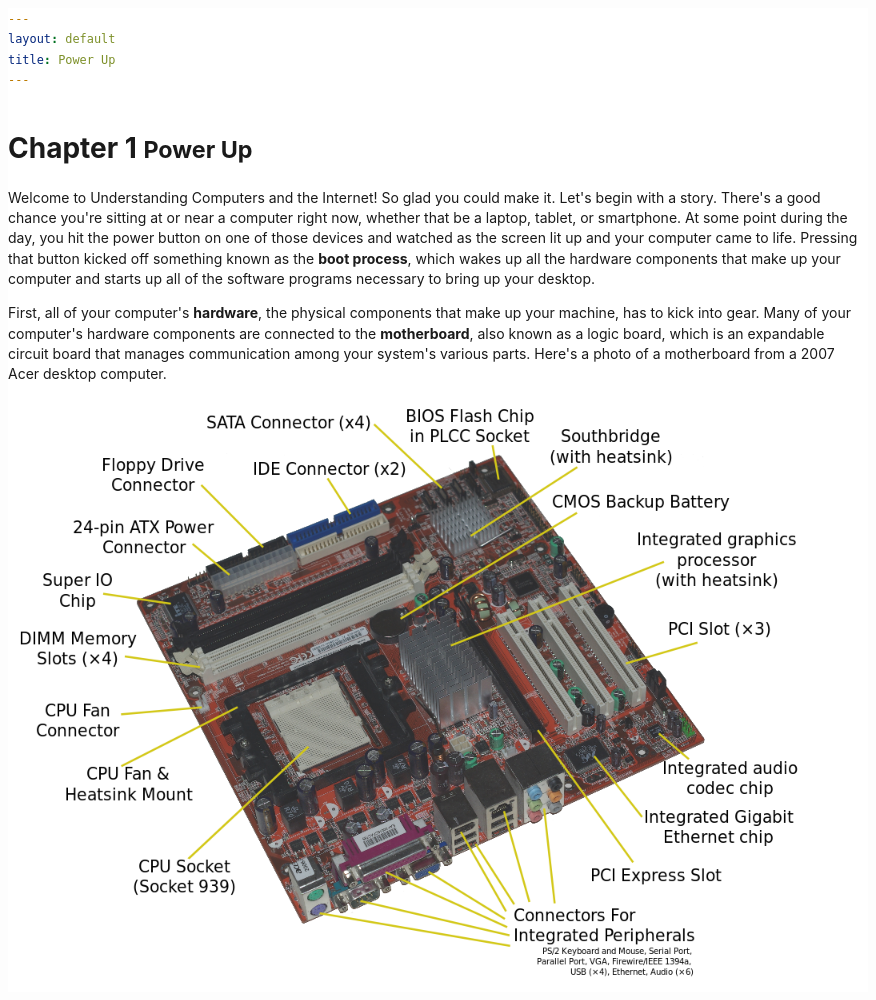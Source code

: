 ```yaml
---
layout: default
title: Power Up
---
```


<link rel="stylesheet" type="text/css" href="css/1-powerup.css" />

<div class="page-header">
    <h1>Chapter 1 <small>Power Up</small></h1>
</div>

Welcome to Understanding Computers and the Internet! So glad you could make it. Let's begin with a story. There's a good chance you're sitting at or near a computer right now, whether that be a laptop, tablet, or smartphone. At some point during the day, you hit the power button on one of those devices and watched as the screen lit up and your computer came to life. Pressing that button kicked off something known as the **boot process**, which wakes up all the hardware components that make up your computer and starts up all of the software programs necessary to bring up your desktop.

First, all of your computer's **hardware**, the physical components that make up your machine, has to kick into gear. Many of your computer's hardware components are connected to the **motherboard**, also known as a logic board, which is an expandable circuit board that manages communication among your system's various parts. Here's a photo of a motherboard from a 2007 Acer desktop computer.

<img src="img/1-motherboard-desktop.png" style="width: 800px" alt="Desktop motherboard" />
